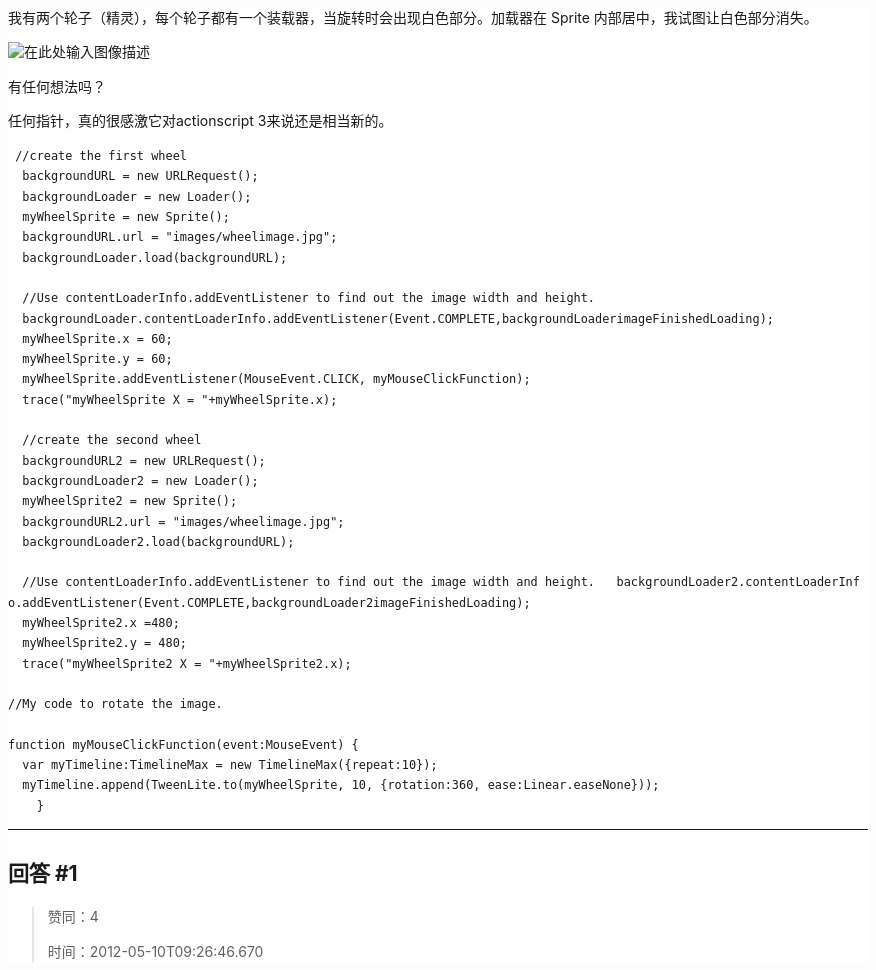 我有两个轮子（精灵），每个轮子都有一个装载器，当旋转时会出现白色部分。加载器在 Sprite 内部居中，我试图让白色部分消失。

![在此处输入图像描述](../Images/1166c417d89bfce5b4309e989920fc5e.png)

有任何想法吗？

任何指针，真的很感激它对actionscript 3来说还是相当新的。

```
 //create the first wheel
  backgroundURL = new URLRequest();
  backgroundLoader = new Loader();
  myWheelSprite = new Sprite();
  backgroundURL.url = "images/wheelimage.jpg";
  backgroundLoader.load(backgroundURL);

  //Use contentLoaderInfo.addEventListener to find out the image width and height.
  backgroundLoader.contentLoaderInfo.addEventListener(Event.COMPLETE,backgroundLoaderimageFinishedLoading);
  myWheelSprite.x = 60;
  myWheelSprite.y = 60;
  myWheelSprite.addEventListener(MouseEvent.CLICK, myMouseClickFunction);
  trace("myWheelSprite X = "+myWheelSprite.x);

  //create the second wheel
  backgroundURL2 = new URLRequest();
  backgroundLoader2 = new Loader();
  myWheelSprite2 = new Sprite();
  backgroundURL2.url = "images/wheelimage.jpg";
  backgroundLoader2.load(backgroundURL);

  //Use contentLoaderInfo.addEventListener to find out the image width and height.   backgroundLoader2.contentLoaderInfo.addEventListener(Event.COMPLETE,backgroundLoader2imageFinishedLoading);
  myWheelSprite2.x =480;
  myWheelSprite2.y = 480;
  trace("myWheelSprite2 X = "+myWheelSprite2.x);

//My code to rotate the image.

function myMouseClickFunction(event:MouseEvent) {
  var myTimeline:TimelineMax = new TimelineMax({repeat:10});
  myTimeline.append(TweenLite.to(myWheelSprite, 10, {rotation:360, ease:Linear.easeNone}));  
    } 
```

* * *

## 回答 #1

> 赞同：4
> 
> 时间：2012-05-10T09:26:46.670
